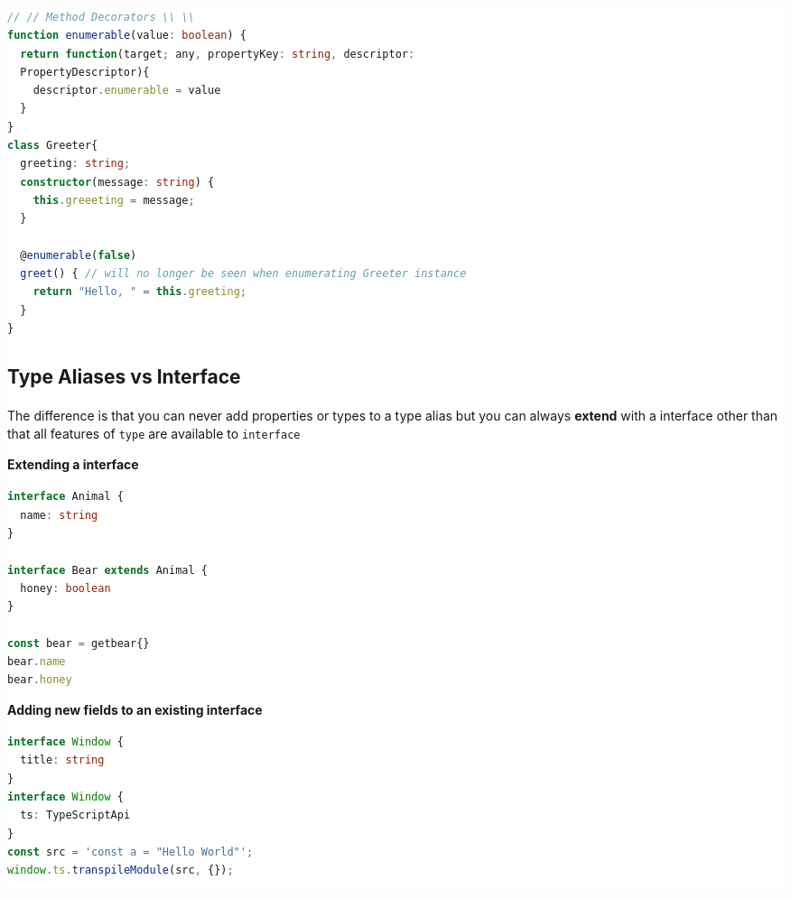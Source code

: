 ```ts
// // Method Decorators \\ \\
function enumerable(value: boolean) {
  return function(target; any, propertyKey: string, descriptor:
  PropertyDescriptor){
    descriptor.enumerable = value
  }
}
class Greeter{
  greeting: string; 
  constructor(message: string) {
    this.greeeting = message;
  }

  @enumerable(false)
  greet() { // will no longer be seen when enumerating Greeter instance
    return "Hello, " = this.greeting;
  }
}
```

## Type Aliases vs Interface
The difference is that you can never add properties or types to a type alias but you can always <b class="BlueViolet">extend</b> with a interface other than that all features of `type` are available to `interface`



<div id="interface-type" class="columns">
<span id="interface"  class="column">
<b class="Violet">Extending a interface</b>

``` ts 
interface Animal {
  name: string
}

interface Bear extends Animal {
  honey: boolean
}

const bear = getbear{}
bear.name
bear.honey
```
<b class="Violet">Adding new fields to an existing interface</b>

``` ts 
interface Window {
  title: string
}
interface Window {
  ts: TypeScriptApi
}
const src = 'const a = "Hello World"';
window.ts.transpileModule(src, {});
```
</span>
